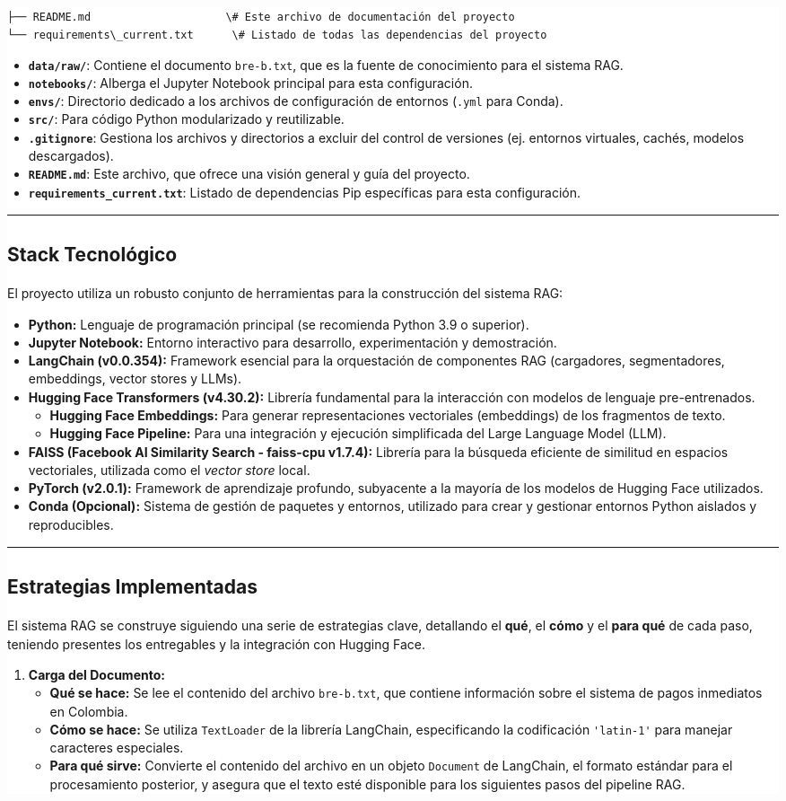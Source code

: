 ```
├── README.md                     \# Este archivo de documentación del proyecto
└── requirements\_current.txt      \# Listado de todas las dependencias del proyecto

````

* **`data/raw/`**: Contiene el documento `bre-b.txt`, que es la fuente de conocimiento para el sistema RAG.
* **`notebooks/`**: Alberga el Jupyter Notebook principal para esta configuración.
* **`envs/`**: Directorio dedicado a los archivos de configuración de entornos (`.yml` para Conda).
* **`src/`**: Para código Python modularizado y reutilizable.
* **`.gitignore`**: Gestiona los archivos y directorios a excluir del control de versiones (ej. entornos virtuales, cachés, modelos descargados).
* **`README.md`**: Este archivo, que ofrece una visión general y guía del proyecto.
* **`requirements_current.txt`**: Listado de dependencias Pip específicas para esta configuración.

---

## Stack Tecnológico

El proyecto utiliza un robusto conjunto de herramientas para la construcción del sistema RAG:

* **Python:** Lenguaje de programación principal (se recomienda Python 3.9 o superior).
* **Jupyter Notebook:** Entorno interactivo para desarrollo, experimentación y demostración.
* **LangChain (v0.0.354):** Framework esencial para la orquestación de componentes RAG (cargadores, segmentadores, embeddings, vector stores y LLMs).
* **Hugging Face Transformers (v4.30.2):** Librería fundamental para la interacción con modelos de lenguaje pre-entrenados.
    * **Hugging Face Embeddings:** Para generar representaciones vectoriales (embeddings) de los fragmentos de texto.
    * **Hugging Face Pipeline:** Para una integración y ejecución simplificada del Large Language Model (LLM).
* **FAISS (Facebook AI Similarity Search - faiss-cpu v1.7.4):** Librería para la búsqueda eficiente de similitud en espacios vectoriales, utilizada como el *vector store* local.
* **PyTorch (v2.0.1):** Framework de aprendizaje profundo, subyacente a la mayoría de los modelos de Hugging Face utilizados.
* **Conda (Opcional):** Sistema de gestión de paquetes y entornos, utilizado para crear y gestionar entornos Python aislados y reproducibles.

---

## Estrategias Implementadas

El sistema RAG se construye siguiendo una serie de estrategias clave, detallando el **qué**, el **cómo** y el **para qué** de cada paso, teniendo presentes los entregables y la integración con Hugging Face.

1.  **Carga del Documento:**
    * **Qué se hace:** Se lee el contenido del archivo `bre-b.txt`, que contiene información sobre el sistema de pagos inmediatos en Colombia.
    * **Cómo se hace:** Se utiliza `TextLoader` de la librería LangChain, especificando la codificación `'latin-1'` para manejar caracteres especiales.
    * **Para qué sirve:** Convierte el contenido del archivo en un objeto `Document` de LangChain, el formato estándar para el procesamiento posterior, y asegura que el texto esté disponible para los siguientes pasos del pipeline RAG.
